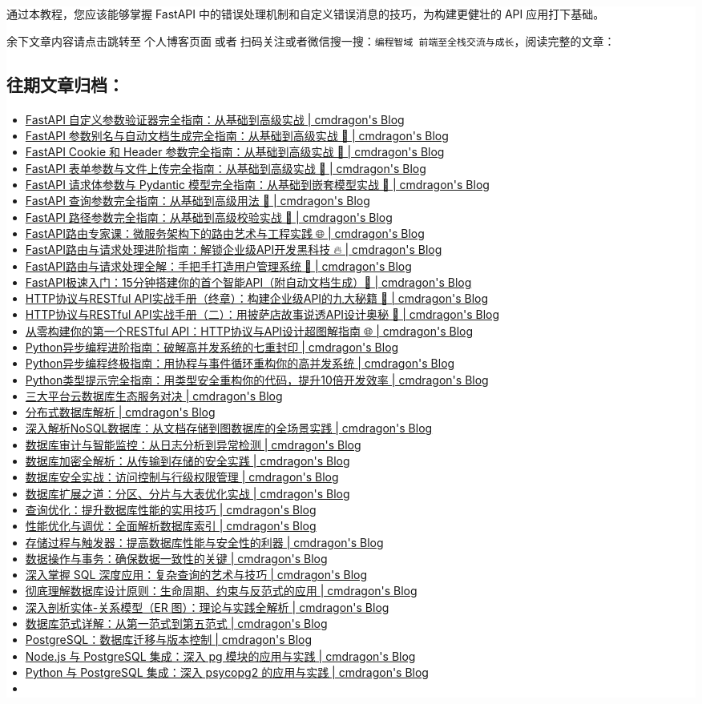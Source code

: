 
通过本教程，您应该能够掌握 FastAPI 中的错误处理机制和自定义错误消息的技巧，为构建更健壮的 API 应用打下基础。

余下文章内容请点击跳转至 个人博客页面 或者 扫码关注或者微信搜一搜：`编程智域 前端至全栈交流与成长`，阅读完整的文章：

## 往期文章归档：

- [FastAPI 自定义参数验证器完全指南：从基础到高级实战 | cmdragon's Blog](https://blog.cmdragon.cn/posts/c08aca091616/)
- [FastAPI 参数别名与自动文档生成完全指南：从基础到高级实战 🚀 | cmdragon's Blog](https://blog.cmdragon.cn/posts/67c76d0b9297/)
- [FastAPI Cookie 和 Header 参数完全指南：从基础到高级实战 🚀 | cmdragon's Blog](https://blog.cmdragon.cn/posts/143aef8a44f0/)
- [FastAPI 表单参数与文件上传完全指南：从基础到高级实战 🚀 | cmdragon's Blog](https://blog.cmdragon.cn/posts/378acc9ed556/)
- [FastAPI 请求体参数与 Pydantic 模型完全指南：从基础到嵌套模型实战 🚀 | cmdragon's Blog](https://blog.cmdragon.cn/posts/17872b9724be/)
- [FastAPI 查询参数完全指南：从基础到高级用法 🚀 | cmdragon's Blog](https://blog.cmdragon.cn/posts/361d6ce26859/)
- [FastAPI 路径参数完全指南：从基础到高级校验实战 🚀 | cmdragon's Blog](https://blog.cmdragon.cn/posts/14c3a0c58061/)
- [FastAPI路由专家课：微服务架构下的路由艺术与工程实践 🌐 | cmdragon's Blog](https://blog.cmdragon.cn/posts/11c340ef08d4/)
- [FastAPI路由与请求处理进阶指南：解锁企业级API开发黑科技 🔥 | cmdragon's Blog](https://blog.cmdragon.cn/posts/8737e29cfe7a/)
- [FastAPI路由与请求处理全解：手把手打造用户管理系统 🔌 | cmdragon's Blog](https://blog.cmdragon.cn/posts/7fa6ec101733/)
- [FastAPI极速入门：15分钟搭建你的首个智能API（附自动文档生成）🚀 | cmdragon's Blog](https://blog.cmdragon.cn/posts/4e5a7adbcde4/)
- [HTTP协议与RESTful API实战手册（终章）：构建企业级API的九大秘籍 🔐 | cmdragon's Blog](https://blog.cmdragon.cn/posts/2d417c3e7cac/)
- [HTTP协议与RESTful API实战手册（二）：用披萨店故事说透API设计奥秘 🍕 | cmdragon's Blog](https://blog.cmdragon.cn/posts/074086de21be/)
- [从零构建你的第一个RESTful API：HTTP协议与API设计超图解指南 🌐 | cmdragon's Blog](https://blog.cmdragon.cn/posts/e5078a4d6fad/)
- [Python异步编程进阶指南：破解高并发系统的七重封印 | cmdragon's Blog](https://blog.cmdragon.cn/posts/f49972bd19a6/)
- [Python异步编程终极指南：用协程与事件循环重构你的高并发系统 | cmdragon's Blog](https://blog.cmdragon.cn/posts/b279dbab11eb/)
- [Python类型提示完全指南：用类型安全重构你的代码，提升10倍开发效率 | cmdragon's Blog](https://blog.cmdragon.cn/posts/8f8db75c315d/)
- [三大平台云数据库生态服务对决 | cmdragon's Blog](https://blog.cmdragon.cn/posts/d0b1b6a9f135/)
- [分布式数据库解析 | cmdragon's Blog](https://blog.cmdragon.cn/posts/91aae808d87e/)
- [深入解析NoSQL数据库：从文档存储到图数据库的全场景实践 | cmdragon's Blog](https://blog.cmdragon.cn/posts/5fcc2532e318/)
- [数据库审计与智能监控：从日志分析到异常检测 | cmdragon's Blog](https://blog.cmdragon.cn/posts/c971b2302602/)
- [数据库加密全解析：从传输到存储的安全实践 | cmdragon's Blog](https://blog.cmdragon.cn/posts/735fa4090f0b/)
- [数据库安全实战：访问控制与行级权限管理 | cmdragon's Blog](https://blog.cmdragon.cn/posts/5c01d5c0a63b/)
- [数据库扩展之道：分区、分片与大表优化实战 | cmdragon's Blog](https://blog.cmdragon.cn/posts/7f71048cd61c/)
- [查询优化：提升数据库性能的实用技巧 | cmdragon's Blog](https://blog.cmdragon.cn/posts/8e5e3ffe33dd/)
- [性能优化与调优：全面解析数据库索引 | cmdragon's Blog](https://blog.cmdragon.cn/posts/3c6ba213efe2/)
- [存储过程与触发器：提高数据库性能与安全性的利器 | cmdragon's Blog](https://blog.cmdragon.cn/posts/84376403bdf0/)
- [数据操作与事务：确保数据一致性的关键 | cmdragon's Blog](https://blog.cmdragon.cn/posts/f357e8ef59f1/)
- [深入掌握 SQL 深度应用：复杂查询的艺术与技巧 | cmdragon's Blog](https://blog.cmdragon.cn/posts/87c82dea0024/)
- [彻底理解数据库设计原则：生命周期、约束与反范式的应用 | cmdragon's Blog](https://blog.cmdragon.cn/posts/3f3203c3e56b/)
- [深入剖析实体-关系模型（ER 图）：理论与实践全解析 | cmdragon's Blog](https://blog.cmdragon.cn/posts/91e1bf521e8c/)
- [数据库范式详解：从第一范式到第五范式 | cmdragon's Blog](https://blog.cmdragon.cn/posts/05264e28f9f8/)
- [PostgreSQL：数据库迁移与版本控制 | cmdragon's Blog](https://blog.cmdragon.cn/posts/a58cca68755e/)
- [Node.js 与 PostgreSQL 集成：深入 pg 模块的应用与实践 | cmdragon's Blog](https://blog.cmdragon.cn/posts/d5b4e82e959a/)
- [Python 与 PostgreSQL 集成：深入 psycopg2 的应用与实践 | cmdragon's Blog](https://blog.cmdragon.cn/posts/9aae8e2f1414/)
-

